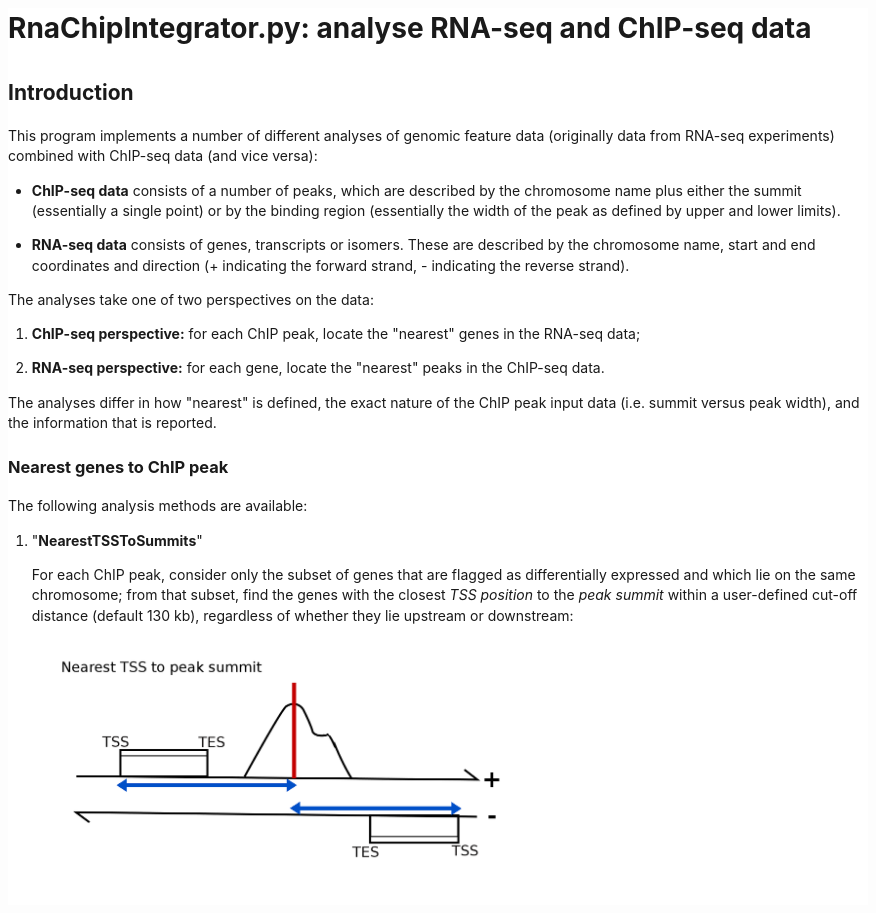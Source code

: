 RnaChipIntegrator.py: analyse RNA-seq and ChIP-seq data
=======================================================

Introduction
------------

This program implements a number of different analyses of genomic feature data
(originally data from RNA-seq experiments) combined with ChIP-seq data (and vice
versa):

* **ChIP-seq data** consists of a number of peaks, which are described by the
  chromosome name plus either the summit (essentially a single point) or by
  the binding region (essentially the width of the peak as defined by upper
  and lower limits).

* **RNA-seq data** consists of genes, transcripts or isomers. These are
  described by the chromosome name, start and end coordinates and direction
  (\+ indicating the forward strand, \- indicating the reverse strand).

The analyses take one of two perspectives on the data:

1. **ChIP-seq perspective:** for each ChIP peak, locate the "nearest" genes
   in the RNA-seq data;

2. **RNA-seq perspective:** for each gene, locate the "nearest" peaks in the
   ChIP-seq data.

The analyses differ in how "nearest" is defined, the exact nature of the
ChIP peak input data (i.e. summit versus peak width), and the information that
is reported.

### Nearest genes to ChIP peak ###

The following analysis methods are available:

1.  "**NearestTSSToSummits**"

    For each ChIP peak, consider only the subset of genes that are flagged as
    differentially expressed and which lie on the same chromosome; from that subset,
    find the genes with the closest _TSS position_ to the _peak summit_ within a
    user-defined cut-off distance (default 130 kb), regardless of whether they
    lie upstream or downstream:

    <img src="rnachipintegrator_nearestTSStoSummit.png" width=500>
